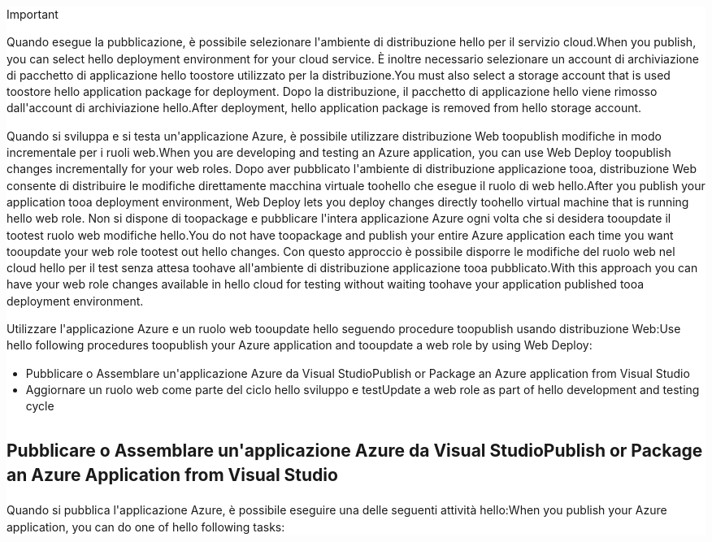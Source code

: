 > [!IMPORTANT]
> <span data-ttu-id="a9bff-109">Quando esegue la pubblicazione, è possibile selezionare l'ambiente di distribuzione hello per il servizio cloud.</span><span class="sxs-lookup"><span data-stu-id="a9bff-109">When you publish, you can select hello deployment environment for your cloud service.</span></span> <span data-ttu-id="a9bff-110">È inoltre necessario selezionare un account di archiviazione di pacchetto di applicazione hello toostore utilizzato per la distribuzione.</span><span class="sxs-lookup"><span data-stu-id="a9bff-110">You must also select a storage account that is used toostore hello application package for deployment.</span></span> <span data-ttu-id="a9bff-111">Dopo la distribuzione, il pacchetto di applicazione hello viene rimosso dall'account di archiviazione hello.</span><span class="sxs-lookup"><span data-stu-id="a9bff-111">After deployment, hello application package is removed from hello storage account.</span></span>
> 
> 

<span data-ttu-id="a9bff-112">Quando si sviluppa e si testa un'applicazione Azure, è possibile utilizzare distribuzione Web toopublish modifiche in modo incrementale per i ruoli web.</span><span class="sxs-lookup"><span data-stu-id="a9bff-112">When you are developing and testing an Azure application, you can use Web Deploy toopublish changes incrementally for your web roles.</span></span> <span data-ttu-id="a9bff-113">Dopo aver pubblicato l'ambiente di distribuzione applicazione tooa, distribuzione Web consente di distribuire le modifiche direttamente macchina virtuale toohello che esegue il ruolo di web hello.</span><span class="sxs-lookup"><span data-stu-id="a9bff-113">After you publish your application tooa deployment environment, Web Deploy lets you deploy changes directly toohello virtual machine that is running hello web role.</span></span> <span data-ttu-id="a9bff-114">Non si dispone di toopackage e pubblicare l'intera applicazione Azure ogni volta che si desidera tooupdate il tootest ruolo web modifiche hello.</span><span class="sxs-lookup"><span data-stu-id="a9bff-114">You do not have toopackage and publish your entire Azure application each time you want tooupdate your web role tootest out hello changes.</span></span> <span data-ttu-id="a9bff-115">Con questo approccio è possibile disporre le modifiche del ruolo web nel cloud hello per il test senza attesa toohave all'ambiente di distribuzione applicazione tooa pubblicato.</span><span class="sxs-lookup"><span data-stu-id="a9bff-115">With this approach you can have your web role changes available in hello cloud for testing without waiting toohave your application published tooa deployment environment.</span></span>

<span data-ttu-id="a9bff-116">Utilizzare l'applicazione Azure e un ruolo web tooupdate hello seguendo procedure toopublish usando distribuzione Web:</span><span class="sxs-lookup"><span data-stu-id="a9bff-116">Use hello following procedures toopublish your Azure application and tooupdate a web role by using Web Deploy:</span></span>

* <span data-ttu-id="a9bff-117">Pubblicare o Assemblare un'applicazione Azure da Visual Studio</span><span class="sxs-lookup"><span data-stu-id="a9bff-117">Publish or Package an Azure application from Visual Studio</span></span>
* <span data-ttu-id="a9bff-118">Aggiornare un ruolo web come parte del ciclo hello sviluppo e test</span><span class="sxs-lookup"><span data-stu-id="a9bff-118">Update a web role as part of hello development and testing cycle</span></span>

## <a name="publish-or-package-an-azure-application-from-visual-studio"></a><span data-ttu-id="a9bff-119">Pubblicare o Assemblare un'applicazione Azure da Visual Studio</span><span class="sxs-lookup"><span data-stu-id="a9bff-119">Publish or Package an Azure Application from Visual Studio</span></span>
<span data-ttu-id="a9bff-120">Quando si pubblica l'applicazione Azure, è possibile eseguire una delle seguenti attività hello:</span><span class="sxs-lookup"><span data-stu-id="a9bff-120">When you publish your Azure application, you can do one of hello following tasks:</span></span>
